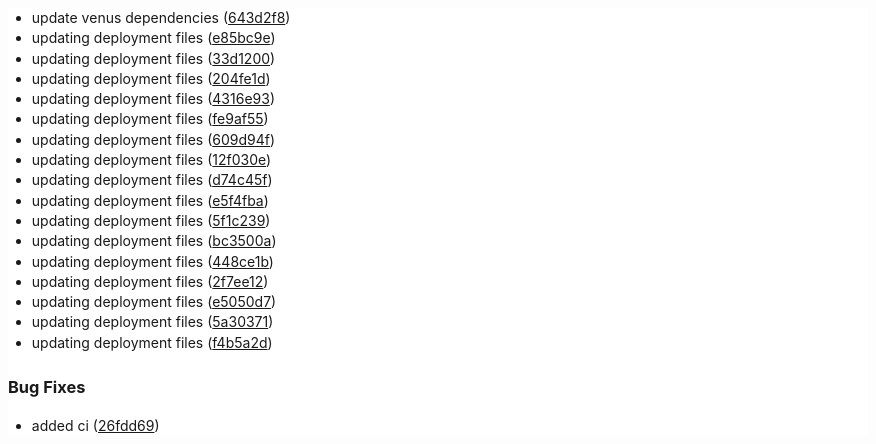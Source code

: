 * update venus dependencies ([643d2f8](https://github.com/VenusProtocol/isolated-pools/commit/643d2f89dac58fcba362b05575acca9b56b2dff2))
* updating deployment files ([e85bc9e](https://github.com/VenusProtocol/isolated-pools/commit/e85bc9e378eff6cfc9d921f77ac026f75a6c7da8))
* updating deployment files ([33d1200](https://github.com/VenusProtocol/isolated-pools/commit/33d1200abf001c5e22fbdc5c4b996885e77c3514))
* updating deployment files ([204fe1d](https://github.com/VenusProtocol/isolated-pools/commit/204fe1d103cd3b0c95a474dc53a80bebdecdf2c4))
* updating deployment files ([4316e93](https://github.com/VenusProtocol/isolated-pools/commit/4316e93d24ff9869a119d913a52935de9a19ab07))
* updating deployment files ([fe9af55](https://github.com/VenusProtocol/isolated-pools/commit/fe9af55b0e94416cee6af63c3c73dbb06cb5acc1))
* updating deployment files ([609d94f](https://github.com/VenusProtocol/isolated-pools/commit/609d94f428d69c20c3a552054a95eb89f19b692f))
* updating deployment files ([12f030e](https://github.com/VenusProtocol/isolated-pools/commit/12f030e29314375d5ccd3a15c977eb3c4e95ba11))
* updating deployment files ([d74c45f](https://github.com/VenusProtocol/isolated-pools/commit/d74c45f31e4f1f47901a06ec305a404304382ece))
* updating deployment files ([e5f4fba](https://github.com/VenusProtocol/isolated-pools/commit/e5f4fbad7a10142adcab0b2d09181277627c7871))
* updating deployment files ([5f1c239](https://github.com/VenusProtocol/isolated-pools/commit/5f1c2398f6e7ca5e3da4b2d05eabd6dd529471b5))
* updating deployment files ([bc3500a](https://github.com/VenusProtocol/isolated-pools/commit/bc3500a894c92ada8ea4f9c16307b6568e092982))
* updating deployment files ([448ce1b](https://github.com/VenusProtocol/isolated-pools/commit/448ce1b338250be5bbf2e1d73ab0a03e66ba8f41))
* updating deployment files ([2f7ee12](https://github.com/VenusProtocol/isolated-pools/commit/2f7ee12778fb5340cd9da2bce23459a19a81dc72))
* updating deployment files ([e5050d7](https://github.com/VenusProtocol/isolated-pools/commit/e5050d712ce1c15dcacfc23424ff1d757a52af24))
* updating deployment files ([5a30371](https://github.com/VenusProtocol/isolated-pools/commit/5a30371b786a40d35280c4a08a5ddc5a48f2ec03))
* updating deployment files ([f4b5a2d](https://github.com/VenusProtocol/isolated-pools/commit/f4b5a2da84de27f33406d05aa3fc31bfc8857937))


### Bug Fixes

* added ci ([26fdd69](https://github.com/VenusProtocol/isolated-pools/commit/26fdd69e3ed37bd05f4e78a8ab9ceccd9dea09b1))
